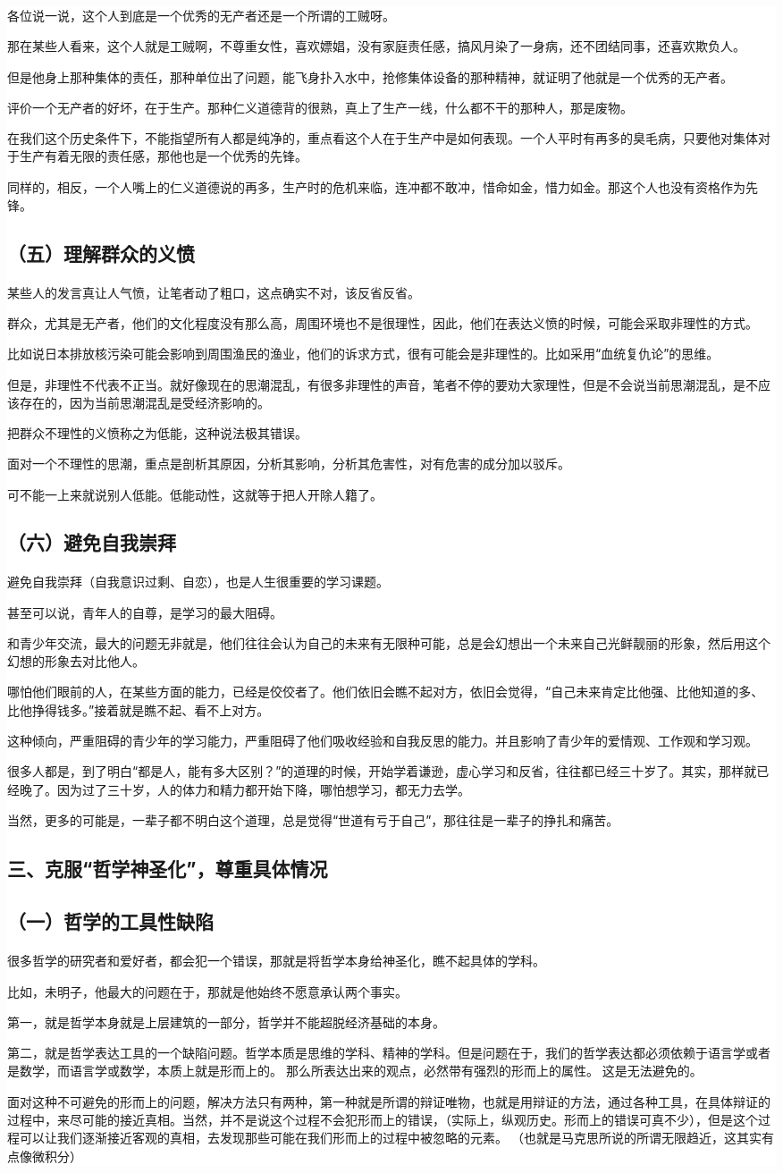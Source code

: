 各位说一说，这个人到底是一个优秀的无产者还是一个所谓的工贼呀。

那在某些人看来，这个人就是工贼啊，不尊重女性，喜欢嫖娼，没有家庭责任感，搞风月染了一身病，还不团结同事，还喜欢欺负人。

但是他身上那种集体的责任，那种单位出了问题，能飞身扑入水中，抢修集体设备的那种精神，就证明了他就是一个优秀的无产者。

评价一个无产者的好坏，在于生产。那种仁义道德背的很熟，真上了生产一线，什么都不干的那种人，那是废物。

在我们这个历史条件下，不能指望所有人都是纯净的，重点看这个人在于生产中是如何表现。一个人平时有再多的臭毛病，只要他对集体对于生产有着无限的责任感，那他也是一个优秀的先锋。

同样的，相反，一个人嘴上的仁义道德说的再多，生产时的危机来临，连冲都不敢冲，惜命如金，惜力如金。那这个人也没有资格作为先锋。

## （五）理解群众的义愤

某些人的发言真让人气愤，让笔者动了粗口，这点确实不对，该反省反省。

群众，尤其是无产者，他们的文化程度没有那么高，周围环境也不是很理性，因此，他们在表达义愤的时候，可能会采取非理性的方式。

比如说日本排放核污染可能会影响到周围渔民的渔业，他们的诉求方式，很有可能会是非理性的。比如采用“血统复仇论”的思维。

但是，非理性不代表不正当。就好像现在的思潮混乱，有很多非理性的声音，笔者不停的要劝大家理性，但是不会说当前思潮混乱，是不应该存在的，因为当前思潮混乱是受经济影响的。

把群众不理性的义愤称之为低能，这种说法极其错误。

面对一个不理性的思潮，重点是剖析其原因，分析其影响，分析其危害性，对有危害的成分加以驳斥。

可不能一上来就说别人低能。低能动性，这就等于把人开除人籍了。

## （六）避免自我崇拜

避免自我崇拜（自我意识过剩、自恋），也是人生很重要的学习课题。

甚至可以说，青年人的自尊，是学习的最大阻碍。

和青少年交流，最大的问题无非就是，他们往往会认为自己的未来有无限种可能，总是会幻想出一个未来自己光鲜靓丽的形象，然后用这个幻想的形象去对比他人。

哪怕他们眼前的人，在某些方面的能力，已经是佼佼者了。他们依旧会瞧不起对方，依旧会觉得，“自己未来肯定比他强、比他知道的多、比他挣得钱多。”接着就是瞧不起、看不上对方。

这种倾向，严重阻碍的青少年的学习能力，严重阻碍了他们吸收经验和自我反思的能力。并且影响了青少年的爱情观、工作观和学习观。

很多人都是，到了明白“都是人，能有多大区别？”的道理的时候，开始学着谦逊，虚心学习和反省，往往都已经三十岁了。其实，那样就已经晚了。因为过了三十岁，人的体力和精力都开始下降，哪怕想学习，都无力去学。

当然，更多的可能是，一辈子都不明白这个道理，总是觉得“世道有亏于自己”，那往往是一辈子的挣扎和痛苦。

## 三、克服“哲学神圣化”，尊重具体情况

## （一）哲学的工具性缺陷

很多哲学的研究者和爱好者，都会犯一个错误，那就是将哲学本身给神圣化，瞧不起具体的学科。

比如，未明子，他最大的问题在于，那就是他始终不愿意承认两个事实。

第一，就是哲学本身就是上层建筑的一部分，哲学并不能超脱经济基础的本身。

第二，就是哲学表达工具的一个缺陷问题。哲学本质是思维的学科、精神的学科。但是问题在于，我们的哲学表达都必须依赖于语言学或者是数学，而语言学或数学，本质上就是形而上的。 那么所表达出来的观点，必然带有强烈的形而上的属性。 这是无法避免的。

面对这种不可避免的形而上的问题，解决方法只有两种，第一种就是所谓的辩证唯物，也就是用辩证的方法，通过各种工具，在具体辩证的过程中，来尽可能的接近真相。当然，并不是说这个过程不会犯形而上的错误，（实际上，纵观历史。形而上的错误可真不少），但是这个过程可以让我们逐渐接近客观的真相，去发现那些可能在我们形而上的过程中被忽略的元素。 （也就是马克思所说的所谓无限趋近，这其实有点像微积分）
